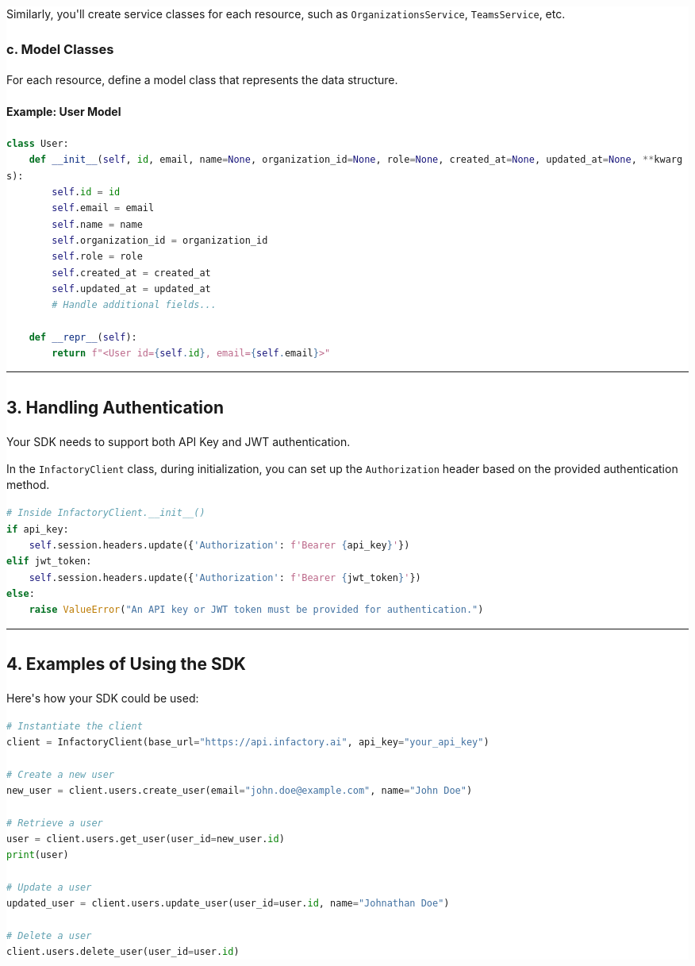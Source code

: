 Similarly, you'll create service classes for each resource, such as `OrganizationsService`, `TeamsService`, etc.

### c. Model Classes

For each resource, define a model class that represents the data structure.

#### Example: User Model

```python
class User:
    def __init__(self, id, email, name=None, organization_id=None, role=None, created_at=None, updated_at=None, **kwargs):
        self.id = id
        self.email = email
        self.name = name
        self.organization_id = organization_id
        self.role = role
        self.created_at = created_at
        self.updated_at = updated_at
        # Handle additional fields...

    def __repr__(self):
        return f"<User id={self.id}, email={self.email}>"
```

---

## 3. Handling Authentication

Your SDK needs to support both API Key and JWT authentication.

In the `InfactoryClient` class, during initialization, you can set up the `Authorization` header based on the provided authentication method.

```python
# Inside InfactoryClient.__init__()
if api_key:
    self.session.headers.update({'Authorization': f'Bearer {api_key}'})
elif jwt_token:
    self.session.headers.update({'Authorization': f'Bearer {jwt_token}'})
else:
    raise ValueError("An API key or JWT token must be provided for authentication.")
```

---

## 4. Examples of Using the SDK

Here's how your SDK could be used:

```python
# Instantiate the client
client = InfactoryClient(base_url="https://api.infactory.ai", api_key="your_api_key")

# Create a new user
new_user = client.users.create_user(email="john.doe@example.com", name="John Doe")

# Retrieve a user
user = client.users.get_user(user_id=new_user.id)
print(user)

# Update a user
updated_user = client.users.update_user(user_id=user.id, name="Johnathan Doe")

# Delete a user
client.users.delete_user(user_id=user.id)
```